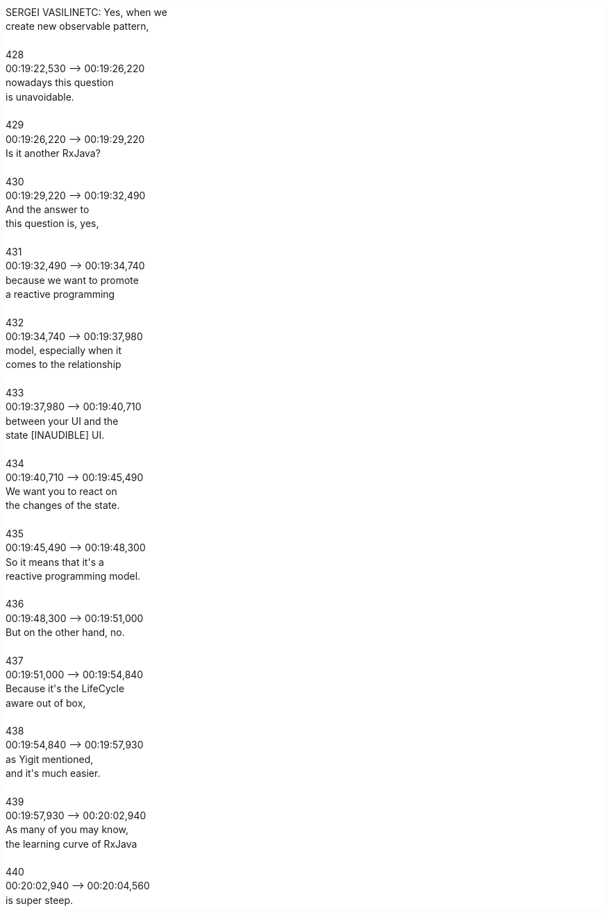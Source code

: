 SERGEI VASILINETC: Yes, when we<br>
create new observable pattern,<br>
<br>
428<br>
00:19:22,530 --> 00:19:26,220<br>
nowadays this question<br>
is unavoidable.<br>
<br>
429<br>
00:19:26,220 --> 00:19:29,220<br>
Is it another RxJava?<br>
<br>
430<br>
00:19:29,220 --> 00:19:32,490<br>
And the answer to<br>
this question is, yes,<br>
<br>
431<br>
00:19:32,490 --> 00:19:34,740<br>
because we want to promote<br>
a reactive programming<br>
<br>
432<br>
00:19:34,740 --> 00:19:37,980<br>
model, especially when it<br>
comes to the relationship<br>
<br>
433<br>
00:19:37,980 --> 00:19:40,710<br>
between your UI and the<br>
state [INAUDIBLE] UI.<br>
<br>
434<br>
00:19:40,710 --> 00:19:45,490<br>
We want you to react on<br>
the changes of the state.<br>
<br>
435<br>
00:19:45,490 --> 00:19:48,300<br>
So it means that it's a<br>
reactive programming model.<br>
<br>
436<br>
00:19:48,300 --> 00:19:51,000<br>
But on the other hand, no.<br>
<br>
437<br>
00:19:51,000 --> 00:19:54,840<br>
Because it's the LifeCycle<br>
aware out of box,<br>
<br>
438<br>
00:19:54,840 --> 00:19:57,930<br>
as Yigit mentioned,<br>
and it's much easier.<br>
<br>
439<br>
00:19:57,930 --> 00:20:02,940<br>
As many of you may know,<br>
the learning curve of RxJava<br>
<br>
440<br>
00:20:02,940 --> 00:20:04,560<br>
is super steep.<br>
